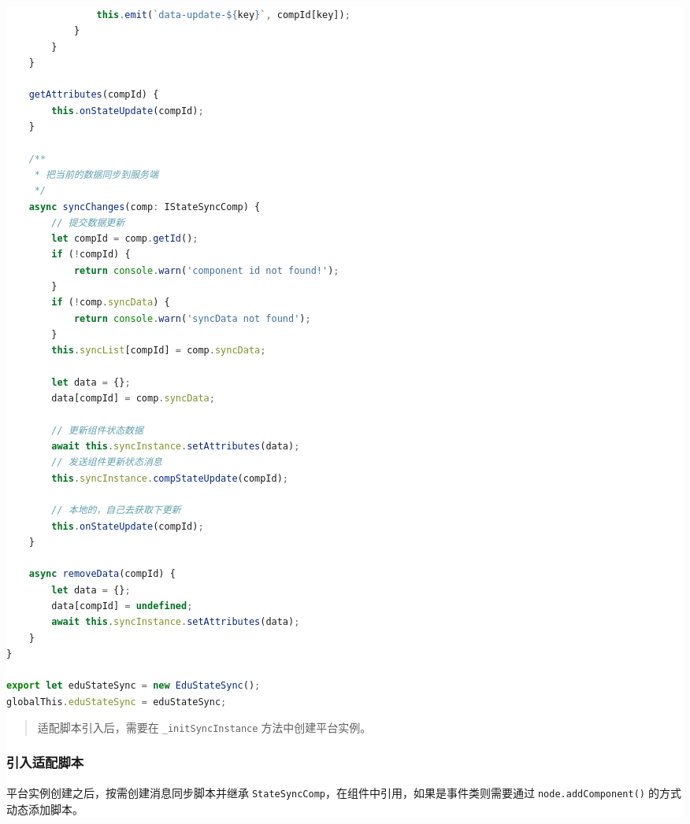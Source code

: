 ```js
                this.emit(`data-update-${key}`, compId[key]);
            }
        }
    }

    getAttributes(compId) {
        this.onStateUpdate(compId);
    }

    /**
     * 把当前的数据同步到服务端
     */
    async syncChanges(comp: IStateSyncComp) {
        // 提交数据更新
        let compId = comp.getId();
        if (!compId) {
            return console.warn('component id not found!');
        }
        if (!comp.syncData) {
            return console.warn('syncData not found');
        }
        this.syncList[compId] = comp.syncData;

        let data = {};
        data[compId] = comp.syncData;

        // 更新组件状态数据
        await this.syncInstance.setAttributes(data);
        // 发送组件更新状态消息
        this.syncInstance.compStateUpdate(compId);

        // 本地的，自己去获取下更新
        this.onStateUpdate(compId);
    }

    async removeData(compId) {
        let data = {};
        data[compId] = undefined;
        await this.syncInstance.setAttributes(data);
    }
}

export let eduStateSync = new EduStateSync();
globalThis.eduStateSync = eduStateSync;
```

> 适配脚本引入后，需要在 `_initSyncInstance` 方法中创建平台实例。

### 引入适配脚本

平台实例创建之后，按需创建消息同步脚本并继承 `StateSyncComp`，在组件中引用，如果是事件类则需要通过 `node.addComponent()` 的方式动态添加脚本。
